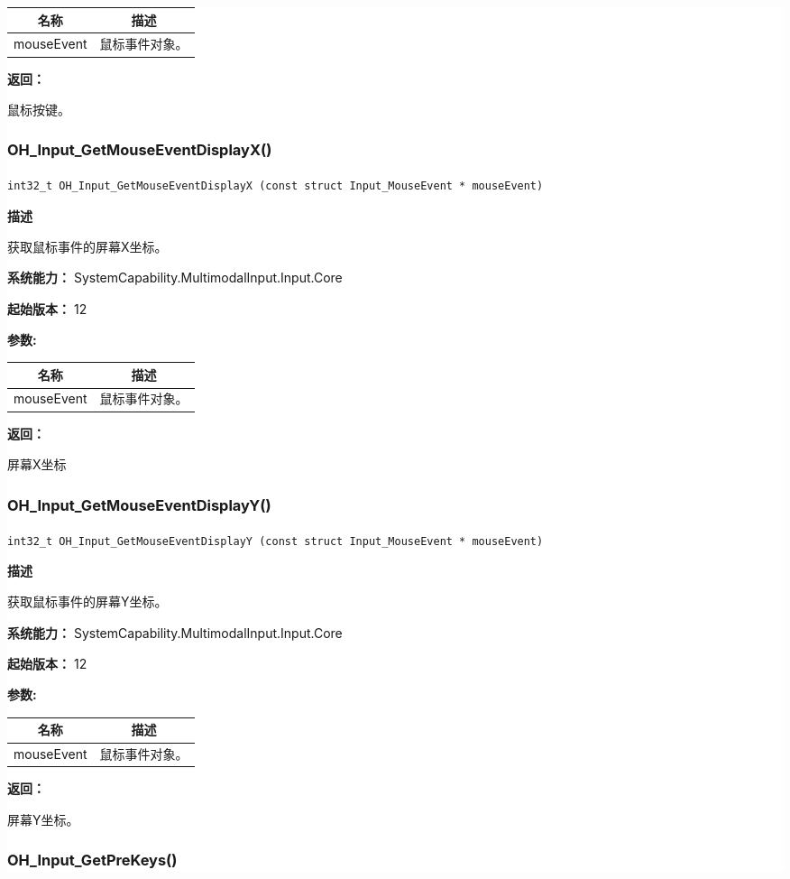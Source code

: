 | 名称 | 描述 | 
| -------- | -------- |
| mouseEvent | 鼠标事件对象。  | 

**返回：**

鼠标按键。


### OH_Input_GetMouseEventDisplayX()

```
int32_t OH_Input_GetMouseEventDisplayX (const struct Input_MouseEvent * mouseEvent)
```
**描述**

获取鼠标事件的屏幕X坐标。

**系统能力：** SystemCapability.MultimodalInput.Input.Core

**起始版本：** 12

**参数:**

| 名称 | 描述 | 
| -------- | -------- |
| mouseEvent | 鼠标事件对象。  | 

**返回：**

屏幕X坐标


### OH_Input_GetMouseEventDisplayY()

```
int32_t OH_Input_GetMouseEventDisplayY (const struct Input_MouseEvent * mouseEvent)
```
**描述**

获取鼠标事件的屏幕Y坐标。

**系统能力：** SystemCapability.MultimodalInput.Input.Core

**起始版本：** 12

**参数:**

| 名称 | 描述 | 
| -------- | -------- |
| mouseEvent | 鼠标事件对象。  | 

**返回：**

屏幕Y坐标。


### OH_Input_GetPreKeys()
